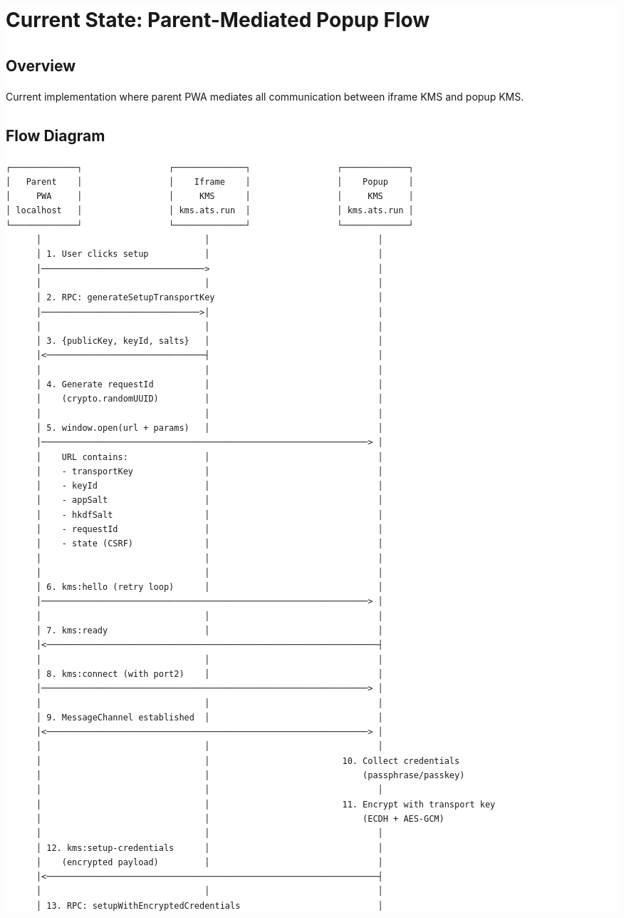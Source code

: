 # Current State: Parent-Mediated Popup Flow

## Overview

Current implementation where parent PWA mediates all communication between iframe KMS and popup KMS.

## Flow Diagram

```
┌─────────────┐                 ┌──────────────┐                 ┌─────────────┐
│   Parent    │                 │    Iframe    │                 │    Popup    │
│     PWA     │                 │     KMS      │                 │     KMS     │
│ localhost   │                 │ kms.ats.run  │                 │ kms.ats.run │
└─────────────┘                 └──────────────┘                 └─────────────┘
      │                                │                                 │
      │ 1. User clicks setup           │                                 │
      │────────────────────────────────>                                 │
      │                                │                                 │
      │ 2. RPC: generateSetupTransportKey                                │
      │───────────────────────────────>│                                 │
      │                                │                                 │
      │ 3. {publicKey, keyId, salts}   │                                 │
      │<───────────────────────────────┤                                 │
      │                                │                                 │
      │ 4. Generate requestId          │                                 │
      │    (crypto.randomUUID)         │                                 │
      │                                │                                 │
      │ 5. window.open(url + params)   │                                 │
      │────────────────────────────────────────────────────────────────> │
      │    URL contains:               │                                 │
      │    - transportKey              │                                 │
      │    - keyId                     │                                 │
      │    - appSalt                   │                                 │
      │    - hkdfSalt                  │                                 │
      │    - requestId                 │                                 │
      │    - state (CSRF)              │                                 │
      │                                │                                 │
      │                                │                                 │
      │ 6. kms:hello (retry loop)      │                                 │
      │────────────────────────────────────────────────────────────────> │
      │                                │                                 │
      │ 7. kms:ready                   │                                 │
      │<─────────────────────────────────────────────────────────────────┤
      │                                │                                 │
      │ 8. kms:connect (with port2)    │                                 │
      │────────────────────────────────────────────────────────────────> │
      │                                │                                 │
      │ 9. MessageChannel established  │                                 │
      │<───────────────────────────────────────────────────────────────> │
      │                                │                                 │
      │                                │                          10. Collect credentials
      │                                │                              (passphrase/passkey)
      │                                │                                 │
      │                                │                          11. Encrypt with transport key
      │                                │                              (ECDH + AES-GCM)
      │                                │                                 │
      │ 12. kms:setup-credentials      │                                 │
      │    (encrypted payload)         │                                 │
      │<─────────────────────────────────────────────────────────────────┤
      │                                │                                 │
      │ 13. RPC: setupWithEncryptedCredentials                           │
```